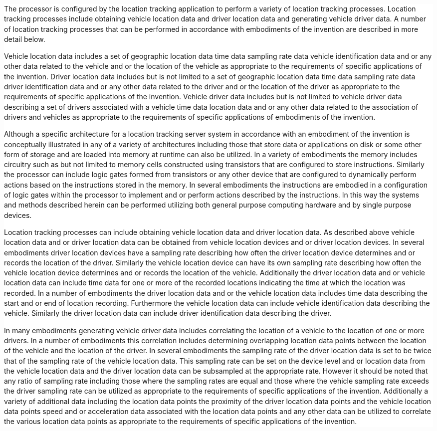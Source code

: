 The processor is configured by the location tracking application to perform a variety of location tracking processes. Location tracking processes include obtaining vehicle location data and driver location data and generating vehicle driver data. A number of location tracking processes that can be performed in accordance with embodiments of the invention are described in more detail below.

Vehicle location data includes a set of geographic location data time data sampling rate data vehicle identification data and or any other data related to the vehicle and or the location of the vehicle as appropriate to the requirements of specific applications of the invention. Driver location data includes but is not limited to a set of geographic location data time data sampling rate data driver identification data and or any other data related to the driver and or the location of the driver as appropriate to the requirements of specific applications of the invention. Vehicle driver data includes but is not limited to vehicle driver data describing a set of drivers associated with a vehicle time data location data and or any other data related to the association of drivers and vehicles as appropriate to the requirements of specific applications of embodiments of the invention.

Although a specific architecture for a location tracking server system in accordance with an embodiment of the invention is conceptually illustrated in any of a variety of architectures including those that store data or applications on disk or some other form of storage and are loaded into memory at runtime can also be utilized. In a variety of embodiments the memory includes circuitry such as but not limited to memory cells constructed using transistors that are configured to store instructions. Similarly the processor can include logic gates formed from transistors or any other device that are configured to dynamically perform actions based on the instructions stored in the memory. In several embodiments the instructions are embodied in a configuration of logic gates within the processor to implement and or perform actions described by the instructions. In this way the systems and methods described herein can be performed utilizing both general purpose computing hardware and by single purpose devices.

Location tracking processes can include obtaining vehicle location data and driver location data. As described above vehicle location data and or driver location data can be obtained from vehicle location devices and or driver location devices. In several embodiments driver location devices have a sampling rate describing how often the driver location device determines and or records the location of the driver. Similarly the vehicle location device can have its own sampling rate describing how often the vehicle location device determines and or records the location of the vehicle. Additionally the driver location data and or vehicle location data can include time data for one or more of the recorded locations indicating the time at which the location was recorded. In a number of embodiments the driver location data and or the vehicle location data includes time data describing the start and or end of location recording. Furthermore the vehicle location data can include vehicle identification data describing the vehicle. Similarly the driver location data can include driver identification data describing the driver.

In many embodiments generating vehicle driver data includes correlating the location of a vehicle to the location of one or more drivers. In a number of embodiments this correlation includes determining overlapping location data points between the location of the vehicle and the location of the driver. In several embodiments the sampling rate of the driver location data is set to be twice that of the sampling rate of the vehicle location data. This sampling rate can be set on the device level and or location data from the vehicle location data and the driver location data can be subsampled at the appropriate rate. However it should be noted that any ratio of sampling rate including those where the sampling rates are equal and those where the vehicle sampling rate exceeds the driver sampling rate can be utilized as appropriate to the requirements of specific applications of the invention. Additionally a variety of additional data including the location data points the proximity of the driver location data points and the vehicle location data points speed and or acceleration data associated with the location data points and any other data can be utilized to correlate the various location data points as appropriate to the requirements of specific applications of the invention.

